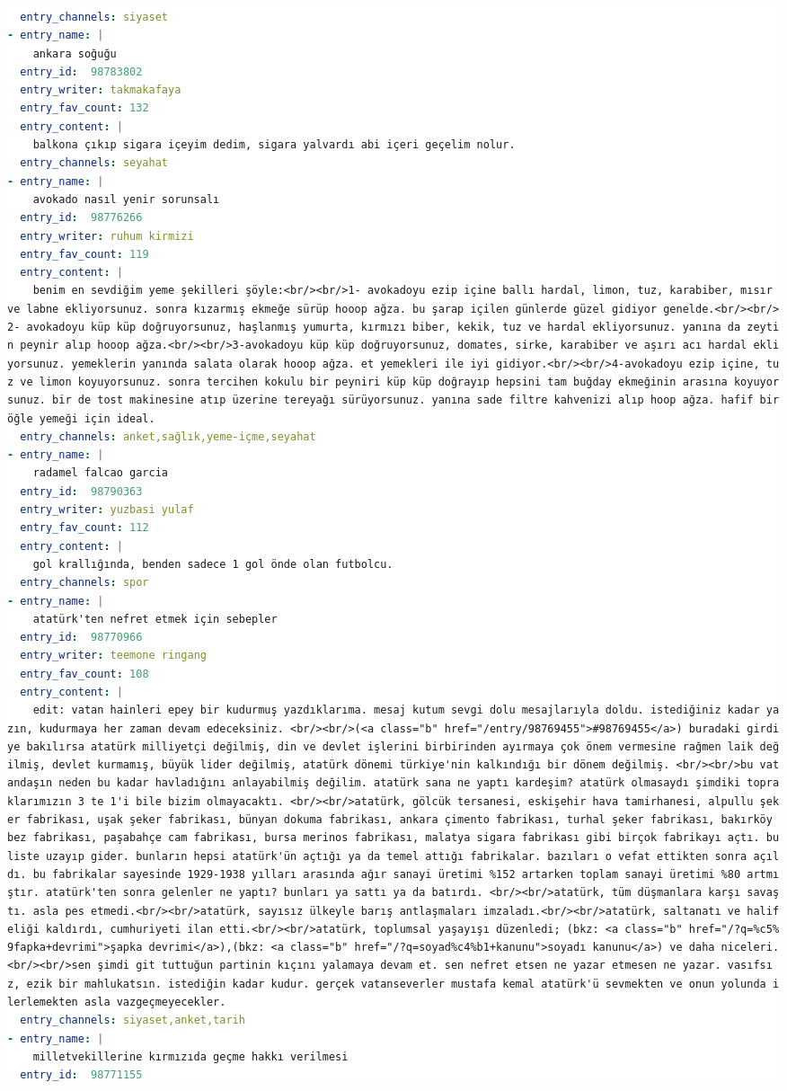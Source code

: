```yaml
  entry_channels: siyaset
- entry_name: |
    ankara soğuğu
  entry_id:  98783802
  entry_writer: takmakafaya
  entry_fav_count: 132
  entry_content: |
    balkona çıkıp sigara içeyim dedim, sigara yalvardı abi içeri geçelim nolur.
  entry_channels: seyahat
- entry_name: |
    avokado nasıl yenir sorunsalı
  entry_id:  98776266
  entry_writer: ruhum kirmizi
  entry_fav_count: 119
  entry_content: |
    benim en sevdiğim yeme şekilleri şöyle:<br/><br/>1- avokadoyu ezip içine ballı hardal, limon, tuz, karabiber, mısır ve labne ekliyorsunuz. sonra kızarmış ekmeğe sürüp hooop ağza. bu şarap içilen günlerde güzel gidiyor genelde.<br/><br/>2- avokadoyu küp küp doğruyorsunuz, haşlanmış yumurta, kırmızı biber, kekik, tuz ve hardal ekliyorsunuz. yanına da zeytin peynir alıp hooop ağza.<br/><br/>3-avokadoyu küp küp doğruyorsunuz, domates, sirke, karabiber ve aşırı acı hardal ekliyorsunuz. yemeklerin yanında salata olarak hooop ağza. et yemekleri ile iyi gidiyor.<br/><br/>4-avokadoyu ezip içine, tuz ve limon koyuyorsunuz. sonra tercihen kokulu bir peyniri küp küp doğrayıp hepsini tam buğday ekmeğinin arasına koyuyorsunuz. bir de tost makinesine atıp üzerine tereyağı sürüyorsunuz. yanına sade filtre kahvenizi alıp hoop ağza. hafif bir öğle yemeği için ideal.
  entry_channels: anket,sağlık,yeme-içme,seyahat
- entry_name: |
    radamel falcao garcia
  entry_id:  98790363
  entry_writer: yuzbasi yulaf
  entry_fav_count: 112
  entry_content: |
    gol krallığında, benden sadece 1 gol önde olan futbolcu.
  entry_channels: spor
- entry_name: |
    atatürk'ten nefret etmek için sebepler
  entry_id:  98770966
  entry_writer: teemone ringang
  entry_fav_count: 108
  entry_content: |
    edit: vatan hainleri epey bir kudurmuş yazdıklarıma. mesaj kutum sevgi dolu mesajlarıyla doldu. istediğiniz kadar yazın, kudurmaya her zaman devam edeceksiniz. <br/><br/>(<a class="b" href="/entry/98769455">#98769455</a>) buradaki girdiye bakılırsa atatürk milliyetçi değilmiş, din ve devlet işlerini birbirinden ayırmaya çok önem vermesine rağmen laik değilmiş, devlet kurmamış, büyük lider değilmiş, atatürk dönemi türkiye'nin kalkındığı bir dönem değilmiş. <br/><br/>bu vatandaşın neden bu kadar havladığını anlayabilmiş değilim. atatürk sana ne yaptı kardeşim? atatürk olmasaydı şimdiki topraklarımızın 3 te 1'i bile bizim olmayacaktı. <br/><br/>atatürk, gölcük tersanesi, eskişehir hava tamirhanesi, alpullu şeker fabrikası, uşak şeker fabrikası, bünyan dokuma fabrikası, ankara çimento fabrikası, turhal şeker fabrikası, bakırköy bez fabrikası, paşabahçe cam fabrikası, bursa merinos fabrikası, malatya sigara fabrikası gibi birçok fabrikayı açtı. bu liste uzayıp gider. bunların hepsi atatürk'ün açtığı ya da temel attığı fabrikalar. bazıları o vefat ettikten sonra açıldı. bu fabrikalar sayesinde 1929-1938 yılları arasında ağır sanayi üretimi %152 artarken toplam sanayi üretimi %80 artmıştır. atatürk'ten sonra gelenler ne yaptı? bunları ya sattı ya da batırdı. <br/><br/>atatürk, tüm düşmanlara karşı savaştı. asla pes etmedi.<br/><br/>atatürk, sayısız ülkeyle barış antlaşmaları imzaladı.<br/><br/>atatürk, saltanatı ve halifeliği kaldırdı, cumhuriyeti ilan etti.<br/><br/>atatürk, toplumsal yaşayışı düzenledi; (bkz: <a class="b" href="/?q=%c5%9fapka+devrimi">şapka devrimi</a>),(bkz: <a class="b" href="/?q=soyad%c4%b1+kanunu">soyadı kanunu</a>) ve daha niceleri.<br/><br/>sen şimdi git tuttuğun partinin kıçını yalamaya devam et. sen nefret etsen ne yazar etmesen ne yazar. vasıfsız, ezik bir mahlukatsın. istediğin kadar kudur. gerçek vatanseverler mustafa kemal atatürk'ü sevmekten ve onun yolunda ilerlemekten asla vazgeçmeyecekler.
  entry_channels: siyaset,anket,tarih
- entry_name: |
    milletvekillerine kırmızıda geçme hakkı verilmesi
  entry_id:  98771155
```